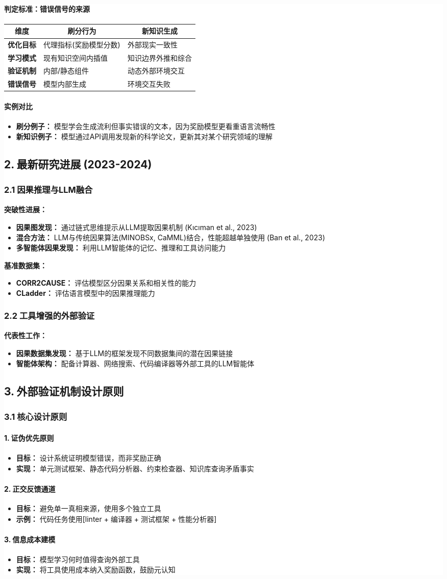 #### **判定标准：错误信号的来源**

| 维度 | 刷分行为 | 新知识生成 |
|------|----------|------------|
| **优化目标** | 代理指标(奖励模型分数) | 外部现实一致性 |
| **学习模式** | 现有知识空间内插值 | 知识边界外推和综合 |
| **验证机制** | 内部/静态组件 | 动态外部环境交互 |
| **错误信号** | 模型内部生成 | 环境交互失败 |

#### **实例对比**
- **刷分例子：** 模型学会生成流利但事实错误的文本，因为奖励模型更看重语言流畅性
- **新知识例子：** 模型通过API调用发现新的科学论文，更新其对某个研究领域的理解

## 2. 最新研究进展 (2023-2024)

### 2.1 因果推理与LLM融合

**突破性进展：**
- **因果图发现：** 通过链式思维提示从LLM提取因果机制 (Kıcıman et al., 2023)
- **混合方法：** LLM与传统因果算法(MINOBSx, CaMML)结合，性能超越单独使用 (Ban et al., 2023)
- **多智能体因果发现：** 利用LLM智能体的记忆、推理和工具访问能力

**基准数据集：**
- **CORR2CAUSE：** 评估模型区分因果关系和相关性的能力
- **CLadder：** 评估语言模型中的因果推理能力

### 2.2 工具增强的外部验证

**代表性工作：**
- **因果数据集发现：** 基于LLM的框架发现不同数据集间的潜在因果链接
- **智能体架构：** 配备计算器、网络搜索、代码编译器等外部工具的LLM智能体

## 3. 外部验证机制设计原则

### 3.1 核心设计原则

#### **1. 证伪优先原则**
- **目标：** 设计系统证明模型错误，而非奖励正确
- **实现：** 单元测试框架、静态代码分析器、约束检查器、知识库查询矛盾事实

#### **2. 正交反馈通道**
- **目标：** 避免单一真相来源，使用多个独立工具
- **示例：** 代码任务使用[linter + 编译器 + 测试框架 + 性能分析器]

#### **3. 信息成本建模**
- **目标：** 模型学习何时值得查询外部工具
- **实现：** 将工具使用成本纳入奖励函数，鼓励元认知
